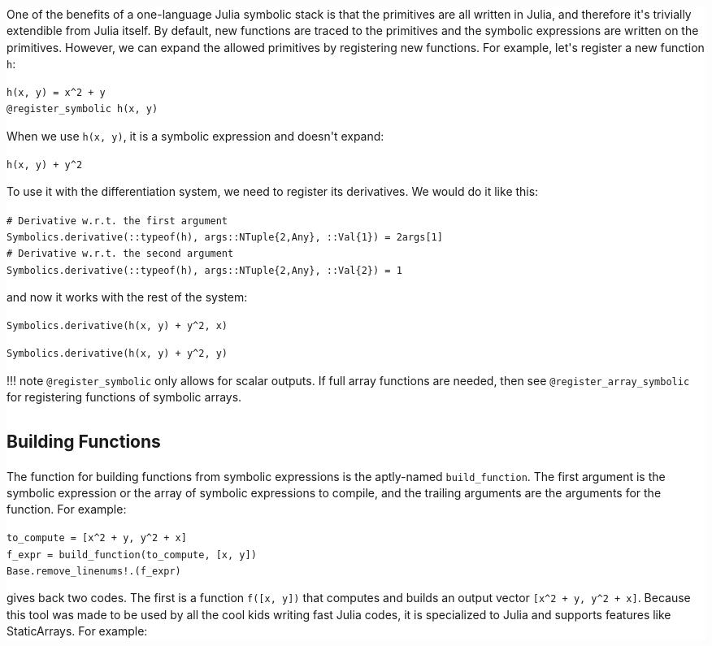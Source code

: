 One of the benefits of a one-language Julia symbolic stack is that the
primitives are all written in Julia, and therefore it's trivially
extendible from Julia itself. By default, new functions are traced
to the primitives and the symbolic expressions are written on the
primitives. However, we can expand the allowed primitives by registering
new functions. For example, let's register a new function `h`:

```@example symbolic_basics
h(x, y) = x^2 + y
@register_symbolic h(x, y)
```

When we use `h(x, y)`, it is a symbolic expression and doesn't expand:

```@example symbolic_basics
h(x, y) + y^2
```

To use it with the differentiation system, we need to register
its derivatives. We would do it like this:

```@example symbolic_basics
# Derivative w.r.t. the first argument
Symbolics.derivative(::typeof(h), args::NTuple{2,Any}, ::Val{1}) = 2args[1]
# Derivative w.r.t. the second argument
Symbolics.derivative(::typeof(h), args::NTuple{2,Any}, ::Val{2}) = 1
```

and now it works with the rest of the system:

```@example symbolic_basics
Symbolics.derivative(h(x, y) + y^2, x)
```
```@example symbolic_basics
Symbolics.derivative(h(x, y) + y^2, y)
```

!!! note
    `@register_symbolic` only allows for scalar outputs. If full array functions are needed,
    then see `@register_array_symbolic` for registering functions of symbolic arrays.

## Building Functions

The function for building functions from symbolic expressions is the aptly-named `build_function`.
The first argument is the symbolic expression or the array of symbolic
expressions to compile, and the trailing arguments are the arguments
for the function. For example:

```@example symbolic_basics
to_compute = [x^2 + y, y^2 + x]
f_expr = build_function(to_compute, [x, y])
Base.remove_linenums!.(f_expr)
```

gives back two codes. The first is a function `f([x, y])` that computes
and builds an output vector `[x^2 + y, y^2 + x]`. Because this tool
was made to be used by all the cool kids writing fast Julia codes, it
is specialized to Julia and supports features like StaticArrays. For
example:
